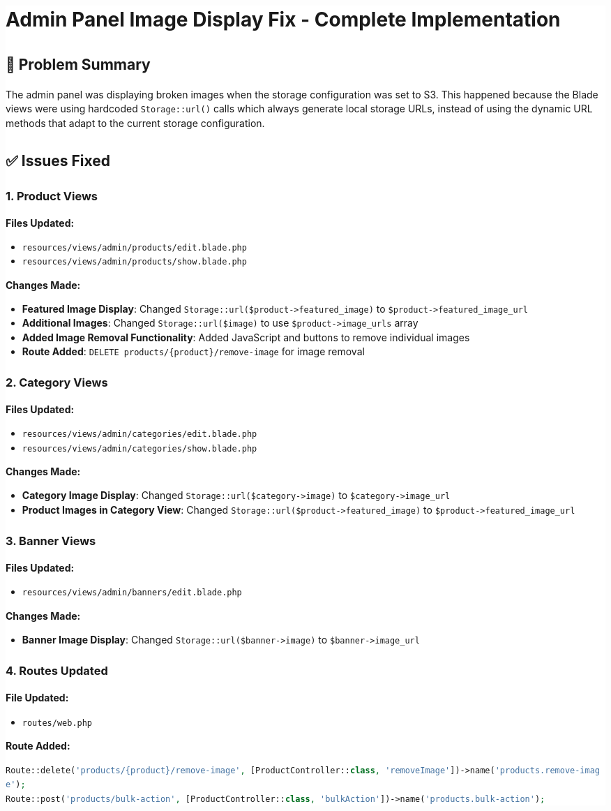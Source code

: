 # Admin Panel Image Display Fix - Complete Implementation

## 🎯 **Problem Summary**
The admin panel was displaying broken images when the storage configuration was set to S3. This happened because the Blade views were using hardcoded `Storage::url()` calls which always generate local storage URLs, instead of using the dynamic URL methods that adapt to the current storage configuration.

## ✅ **Issues Fixed**

### 1. **Product Views**
**Files Updated:**
- `resources/views/admin/products/edit.blade.php`
- `resources/views/admin/products/show.blade.php`

**Changes Made:**
- **Featured Image Display**: Changed `Storage::url($product->featured_image)` to `$product->featured_image_url`
- **Additional Images**: Changed `Storage::url($image)` to use `$product->image_urls` array
- **Added Image Removal Functionality**: Added JavaScript and buttons to remove individual images
- **Route Added**: `DELETE products/{product}/remove-image` for image removal

### 2. **Category Views**
**Files Updated:**
- `resources/views/admin/categories/edit.blade.php`
- `resources/views/admin/categories/show.blade.php`

**Changes Made:**
- **Category Image Display**: Changed `Storage::url($category->image)` to `$category->image_url`
- **Product Images in Category View**: Changed `Storage::url($product->featured_image)` to `$product->featured_image_url`

### 3. **Banner Views**
**Files Updated:**
- `resources/views/admin/banners/edit.blade.php`

**Changes Made:**
- **Banner Image Display**: Changed `Storage::url($banner->image)` to `$banner->image_url`

### 4. **Routes Updated**
**File Updated:**
- `routes/web.php`

**Route Added:**
```php
Route::delete('products/{product}/remove-image', [ProductController::class, 'removeImage'])->name('products.remove-image');
Route::post('products/bulk-action', [ProductController::class, 'bulkAction'])->name('products.bulk-action');
```

